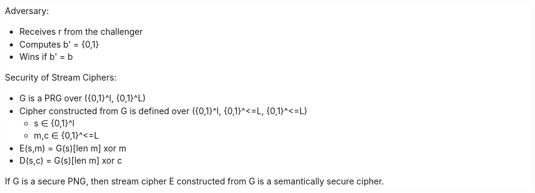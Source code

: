 Adversary:
- Receives r from the challenger
- Computes b' = {0,1}
- Wins if b' = b

Security of Stream Ciphers:
- G is a PRG over ({0,1}^l, {0,1}^L)
- Cipher constructed from G is defined over ({0,1}^l, {0,1}^<=L, {0,1}^<=L)
  - s ∈ {0,1}^l
  - m,c ∈ {0,1}^<=L
- E(s,m) = G(s)[len m] xor m
- D(s,c) = G(s)[len m] xor c

If G is a secure PNG, then stream cipher E constructed from G is a
semantically secure cipher.
